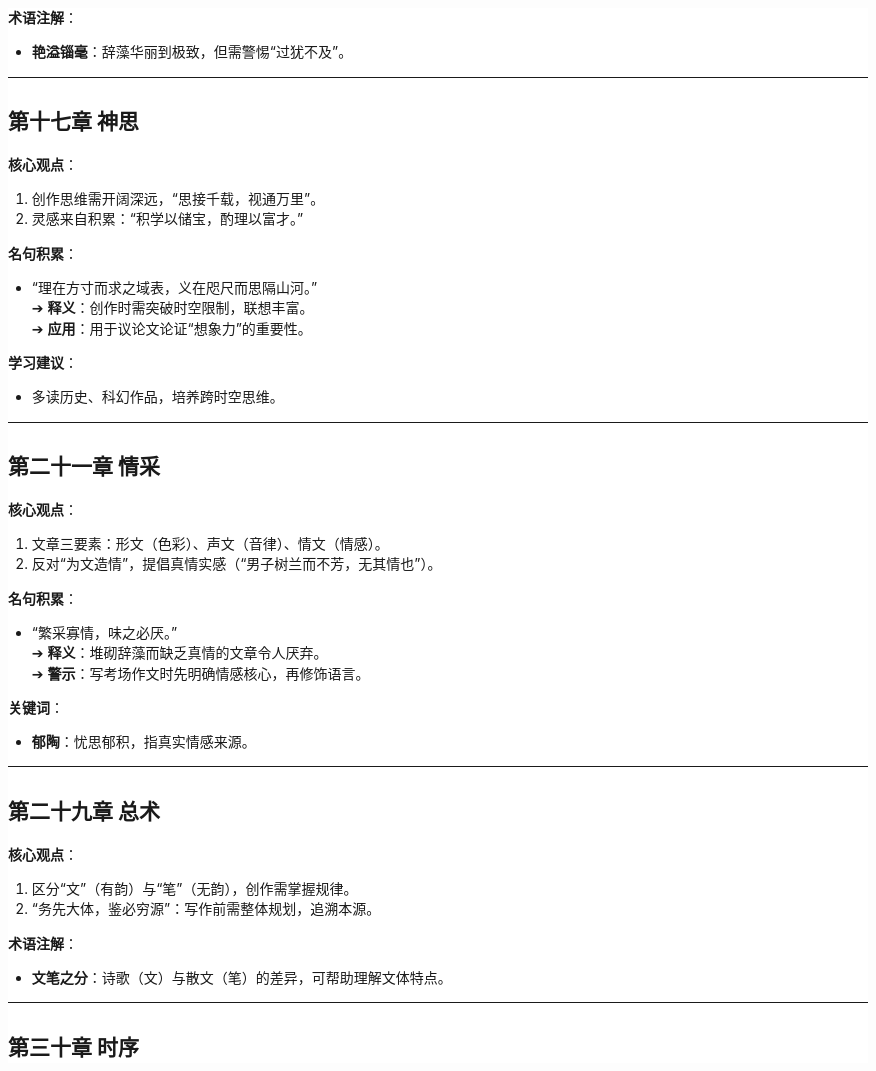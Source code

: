 **术语注解**：  

- **艳溢锱毫**：辞藻华丽到极致，但需警惕“过犹不及”。  

---

## **第十七章 神思**  

**核心观点**：  

1. 创作思维需开阔深远，“思接千载，视通万里”。  
2. 灵感来自积累：“积学以储宝，酌理以富才。”  

**名句积累**：  

- “理在方寸而求之域表，义在咫尺而思隔山河。”  
  ➔ **释义**：创作时需突破时空限制，联想丰富。  
  ➔ **应用**：用于议论文论证“想象力”的重要性。  

**学习建议**：  

- 多读历史、科幻作品，培养跨时空思维。  

---

## **第二十一章 情采**  

**核心观点**：  

1. 文章三要素：形文（色彩）、声文（音律）、情文（情感）。  
2. 反对“为文造情”，提倡真情实感（“男子树兰而不芳，无其情也”）。  

**名句积累**：  

- “繁采寡情，味之必厌。”  
  ➔ **释义**：堆砌辞藻而缺乏真情的文章令人厌弃。  
  ➔ **警示**：写考场作文时先明确情感核心，再修饰语言。  

**关键词**：  

- **郁陶**：忧思郁积，指真实情感来源。  

---

## **第二十九章 总术**  

**核心观点**：  

1. 区分“文”（有韵）与“笔”（无韵），创作需掌握规律。  
2. “务先大体，鉴必穷源”：写作前需整体规划，追溯本源。  

**术语注解**：  

- **文笔之分**：诗歌（文）与散文（笔）的差异，可帮助理解文体特点。  

---

## **第三十章 时序**  
